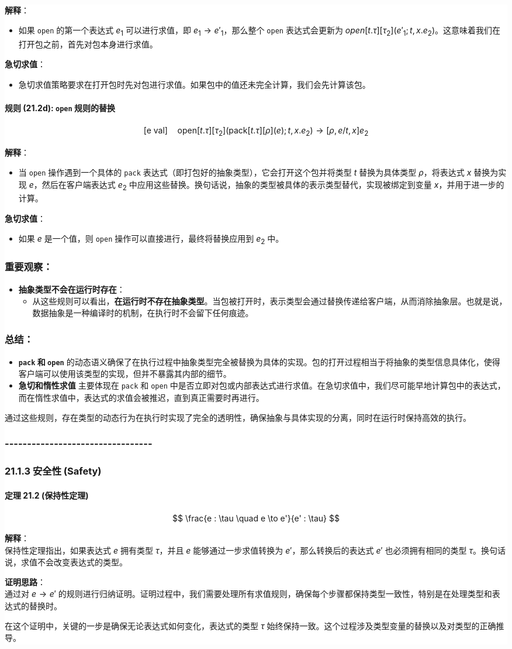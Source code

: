**解释**：
- 如果 `open` 的第一个表达式 $e_1$ 可以进行求值，即 $e_1 \to e'_1$，那么整个 `open` 表达式会更新为 $open[t.\tau][\tau_2](e'_1; t, x.e_2)$。这意味着我们在打开包之前，首先对包本身进行求值。
  

**急切求值**：
- 急切求值策略要求在打开包时先对包进行求值。如果包中的值还未完全计算，我们会先计算该包。

#### **规则 (21.2d): `open` 规则的替换**

$$
\text{[e val]} \quad \text{open}[t.\tau][\tau_2](\text{pack}[t.\tau][\rho](e); t, x.e_2) \to [\rho, e/t, x]e_2
$$

**解释**：
- 当 `open` 操作遇到一个具体的 `pack` 表达式（即打包好的抽象类型），它会打开这个包并将类型 $t$ 替换为具体类型 $\rho$，将表达式 $x$ 替换为实现 $e$，然后在客户端表达式 $e_2$ 中应用这些替换。换句话说，抽象的类型被具体的表示类型替代，实现被绑定到变量 $x$，并用于进一步的计算。
  

**急切求值**：
- 如果 $e$ 是一个值，则 `open` 操作可以直接进行，最终将替换应用到 $e_2$ 中。

### **重要观察**：

- **抽象类型不会在运行时存在**：
  - 从这些规则可以看出，**在运行时不存在抽象类型**。当包被打开时，表示类型会通过替换传递给客户端，从而消除抽象层。也就是说，数据抽象是一种编译时的机制，在执行时不会留下任何痕迹。

### **总结**：

- **`pack` 和 `open`** 的动态语义确保了在执行过程中抽象类型完全被替换为具体的实现。包的打开过程相当于将抽象的类型信息具体化，使得客户端可以使用该类型的实现，但并不暴露其内部的细节。
- **急切和惰性求值** 主要体现在 `pack` 和 `open` 中是否立即对包或内部表达式进行求值。在急切求值中，我们尽可能早地计算包中的表达式，而在惰性求值中，表达式的求值会被推迟，直到真正需要时再进行。

通过这些规则，存在类型的动态行为在执行时实现了完全的透明性，确保抽象与具体实现的分离，同时在运行时保持高效的执行。

### ---------------------------------

### 21.1.3 安全性 (Safety)

#### **定理 21.2 (保持性定理)**

$$
\frac{e : \tau \quad e \to e'}{e' : \tau}
$$

**解释**：  
保持性定理指出，如果表达式 $e$ 拥有类型 $\tau$，并且 $e$ 能够通过一步求值转换为 $e'$，那么转换后的表达式 $e'$ 也必须拥有相同的类型 $\tau$。换句话说，求值不会改变表达式的类型。

**证明思路**：  
通过对 $e \to e'$ 的规则进行归纳证明。证明过程中，我们需要处理所有求值规则，确保每个步骤都保持类型一致性，特别是在处理类型和表达式的替换时。

在这个证明中，关键的一步是确保无论表达式如何变化，表达式的类型 $τ$ 始终保持一致。这个过程涉及类型变量的替换以及对类型的正确推导。
